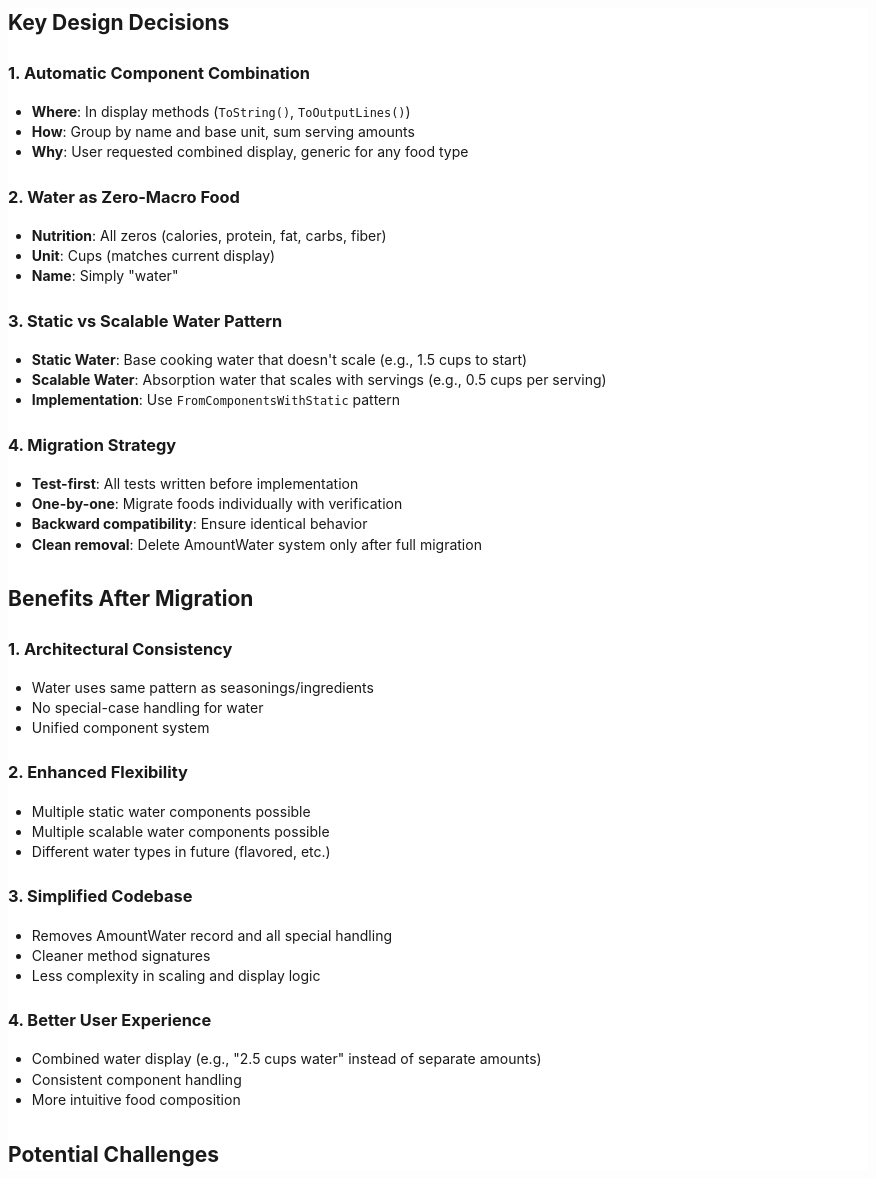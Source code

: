
## Key Design Decisions

### 1. Automatic Component Combination
- **Where**: In display methods (`ToString()`, `ToOutputLines()`)
- **How**: Group by name and base unit, sum serving amounts
- **Why**: User requested combined display, generic for any food type

### 2. Water as Zero-Macro Food
- **Nutrition**: All zeros (calories, protein, fat, carbs, fiber)
- **Unit**: Cups (matches current display)
- **Name**: Simply "water"

### 3. Static vs Scalable Water Pattern
- **Static Water**: Base cooking water that doesn't scale (e.g., 1.5 cups to start)
- **Scalable Water**: Absorption water that scales with servings (e.g., 0.5 cups per serving)
- **Implementation**: Use `FromComponentsWithStatic` pattern

### 4. Migration Strategy
- **Test-first**: All tests written before implementation
- **One-by-one**: Migrate foods individually with verification
- **Backward compatibility**: Ensure identical behavior
- **Clean removal**: Delete AmountWater system only after full migration

## Benefits After Migration

### 1. Architectural Consistency
- Water uses same pattern as seasonings/ingredients
- No special-case handling for water
- Unified component system

### 2. Enhanced Flexibility
- Multiple static water components possible
- Multiple scalable water components possible
- Different water types in future (flavored, etc.)

### 3. Simplified Codebase
- Removes AmountWater record and all special handling
- Cleaner method signatures
- Less complexity in scaling and display logic

### 4. Better User Experience
- Combined water display (e.g., "2.5 cups water" instead of separate amounts)
- Consistent component handling
- More intuitive food composition

## Potential Challenges
